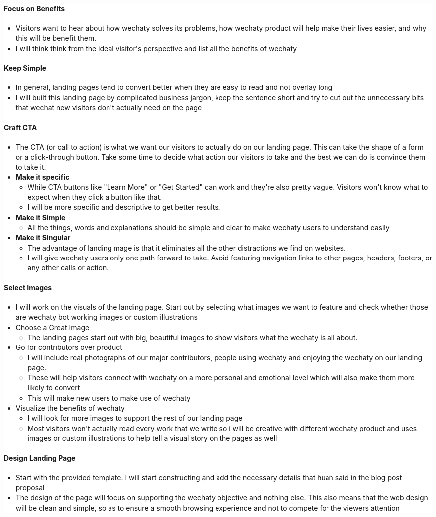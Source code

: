 #### Focus on Benefits

- Visitors want to hear about how wechaty solves its problems, how wechaty product will help make their lives easier, and why this will be benefit them.
- I will think think from the ideal visitor&#39;s perspective and list all the benefits of wechaty

#### Keep Simple

- In general, landing pages tend to convert better when they are easy to read and not overlay long
- I will built this landing page by complicated business jargon, keep the sentence short and try to cut out the unnecessary bits that wechat new visitors don&#39;t actually need on the page

#### Craft CTA

- The CTA (or call to action) is what we want our visitors to actually do on our landing page. This can take the shape of a form or a click-through button. Take some time to decide what action our visitors to take and the best we can do is convince them to take it.
- **Make it specific**
  - While CTA buttons like &quot;Learn More&quot; or &quot;Get Started&quot; can work and they&#39;re also pretty vague. Visitors won&#39;t know what to expect when they click a button like that.
  - I will be more specific and descriptive to get better results.
- **Make it Simple**
  - All the things, words and explanations should be simple and clear to make wechaty users to understand easily
- **Make it Singular**
  - The advantage of landing mage is that it eliminates all the other distractions we find on websites.
  - I will give wechaty users only one path forward to take. Avoid featuring navigation links to other pages, headers, footers, or any other calls or action.

#### Select Images

- I will work on the visuals of the landing page. Start out by selecting what images we want to feature and check whether those are wechaty bot working images or custom illustrations
- Choose a Great Image
  - The landing pages start out with big, beautiful images to show visitors what the wechaty is all about.
- Go for contributors over product
  - I will include real photographs of our major contributors, people using wechaty and enjoying the wechaty on our landing page.
  - These will help visitors connect with wechaty on a more personal and emotional level which will also make them more likely to convert
  - This will make new users to make use of wechaty
- Visualize the benefits of wechaty
  - I will look for more images to support the rest of our landing page
  - Most visitors won&#39;t actually read every work that we write so i will be creative with different wechaty product and uses images or custom illustrations to help tell a visual story on the pages as well

#### Design Landing Page

- Start with the provided template. I will start constructing and add the necessary details that huan said in the blog post [proposal](https://wechaty.js.org/2021/05/01/landing-page-value-proposition/)
- The design of the page will focus on supporting the wechaty objective and nothing else. This also means that the web design will be clean and simple, so as to ensure a smooth browsing experience and not to compete for the viewers attention
